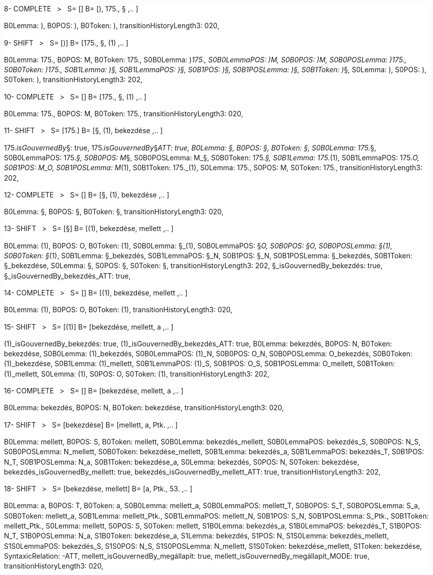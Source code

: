 8- COMPLETE&nbsp;&nbsp;&nbsp;>&nbsp;&nbsp;&nbsp;S= []   B= [), 175., § ,.. ]

B0Lemma: ), B0POS: ), B0Token: ), transitionHistoryLength3: 020, 

9- SHIFT&nbsp;&nbsp;&nbsp;>&nbsp;&nbsp;&nbsp;S= [)]   B= [175., §, (1) ,.. ]

B0Lemma: 175., B0POS: M, B0Token: 175., S0B0Lemma: )_175., S0B0LemmaPOS: )_M, S0B0POS: )_M, S0B0POSLemma: )_175., S0B0Token: )_175., S0B1Lemma: )_§, S0B1LemmaPOS: )_§, S0B1POS: )_§, S0B1POSLemma: )_§, S0B1Token: )_§, S0Lemma: ), S0POS: ), S0Token: ), transitionHistoryLength3: 202, 

10- COMPLETE&nbsp;&nbsp;&nbsp;>&nbsp;&nbsp;&nbsp;S= []   B= [175., §, (1) ,.. ]

B0Lemma: 175., B0POS: M, B0Token: 175., transitionHistoryLength3: 020, 

11- SHIFT&nbsp;&nbsp;&nbsp;>&nbsp;&nbsp;&nbsp;S= [175.]   B= [§, (1), bekezdése ,.. ]

175._isGouvernedBy_§: true, 175._isGouvernedBy_§_ATT: true, B0Lemma: §, B0POS: §, B0Token: §, S0B0Lemma: 175._§, S0B0LemmaPOS: 175._§, S0B0POS: M_§, S0B0POSLemma: M_§, S0B0Token: 175._§, S0B1Lemma: 175._(1), S0B1LemmaPOS: 175._O, S0B1POS: M_O, S0B1POSLemma: M_(1), S0B1Token: 175._(1), S0Lemma: 175., S0POS: M, S0Token: 175., transitionHistoryLength3: 202, 

12- COMPLETE&nbsp;&nbsp;&nbsp;>&nbsp;&nbsp;&nbsp;S= []   B= [§, (1), bekezdése ,.. ]

B0Lemma: §, B0POS: §, B0Token: §, transitionHistoryLength3: 020, 

13- SHIFT&nbsp;&nbsp;&nbsp;>&nbsp;&nbsp;&nbsp;S= [§]   B= [(1), bekezdése, mellett ,.. ]

B0Lemma: (1), B0POS: O, B0Token: (1), S0B0Lemma: §_(1), S0B0LemmaPOS: §_O, S0B0POS: §_O, S0B0POSLemma: §_(1), S0B0Token: §_(1), S0B1Lemma: §_bekezdés, S0B1LemmaPOS: §_N, S0B1POS: §_N, S0B1POSLemma: §_bekezdés, S0B1Token: §_bekezdése, S0Lemma: §, S0POS: §, S0Token: §, transitionHistoryLength3: 202, §_isGouvernedBy_bekezdés: true, §_isGouvernedBy_bekezdés_ATT: true, 

14- COMPLETE&nbsp;&nbsp;&nbsp;>&nbsp;&nbsp;&nbsp;S= []   B= [(1), bekezdése, mellett ,.. ]

B0Lemma: (1), B0POS: O, B0Token: (1), transitionHistoryLength3: 020, 

15- SHIFT&nbsp;&nbsp;&nbsp;>&nbsp;&nbsp;&nbsp;S= [(1)]   B= [bekezdése, mellett, a ,.. ]

(1)_isGouvernedBy_bekezdés: true, (1)_isGouvernedBy_bekezdés_ATT: true, B0Lemma: bekezdés, B0POS: N, B0Token: bekezdése, S0B0Lemma: (1)_bekezdés, S0B0LemmaPOS: (1)_N, S0B0POS: O_N, S0B0POSLemma: O_bekezdés, S0B0Token: (1)_bekezdése, S0B1Lemma: (1)_mellett, S0B1LemmaPOS: (1)_S, S0B1POS: O_S, S0B1POSLemma: O_mellett, S0B1Token: (1)_mellett, S0Lemma: (1), S0POS: O, S0Token: (1), transitionHistoryLength3: 202, 

16- COMPLETE&nbsp;&nbsp;&nbsp;>&nbsp;&nbsp;&nbsp;S= []   B= [bekezdése, mellett, a ,.. ]

B0Lemma: bekezdés, B0POS: N, B0Token: bekezdése, transitionHistoryLength3: 020, 

17- SHIFT&nbsp;&nbsp;&nbsp;>&nbsp;&nbsp;&nbsp;S= [bekezdése]   B= [mellett, a, Ptk. ,.. ]

B0Lemma: mellett, B0POS: S, B0Token: mellett, S0B0Lemma: bekezdés_mellett, S0B0LemmaPOS: bekezdés_S, S0B0POS: N_S, S0B0POSLemma: N_mellett, S0B0Token: bekezdése_mellett, S0B1Lemma: bekezdés_a, S0B1LemmaPOS: bekezdés_T, S0B1POS: N_T, S0B1POSLemma: N_a, S0B1Token: bekezdése_a, S0Lemma: bekezdés, S0POS: N, S0Token: bekezdése, bekezdés_isGouvernedBy_mellett: true, bekezdés_isGouvernedBy_mellett_ATT: true, transitionHistoryLength3: 202, 

18- SHIFT&nbsp;&nbsp;&nbsp;>&nbsp;&nbsp;&nbsp;S= [bekezdése, mellett]   B= [a, Ptk., 53. ,.. ]

B0Lemma: a, B0POS: T, B0Token: a, S0B0Lemma: mellett_a, S0B0LemmaPOS: mellett_T, S0B0POS: S_T, S0B0POSLemma: S_a, S0B0Token: mellett_a, S0B1Lemma: mellett_Ptk., S0B1LemmaPOS: mellett_N, S0B1POS: S_N, S0B1POSLemma: S_Ptk., S0B1Token: mellett_Ptk., S0Lemma: mellett, S0POS: S, S0Token: mellett, S1B0Lemma: bekezdés_a, S1B0LemmaPOS: bekezdés_T, S1B0POS: N_T, S1B0POSLemma: N_a, S1B0Token: bekezdése_a, S1Lemma: bekezdés, S1POS: N, S1S0Lemma: bekezdés_mellett, S1S0LemmaPOS: bekezdés_S, S1S0POS: N_S, S1S0POSLemma: N_mellett, S1S0Token: bekezdése_mellett, S1Token: bekezdése, SyntaxicRelation: -ATT, mellett_isGouvernedBy_megállapít: true, mellett_isGouvernedBy_megállapít_MODE: true, transitionHistoryLength3: 020, 

